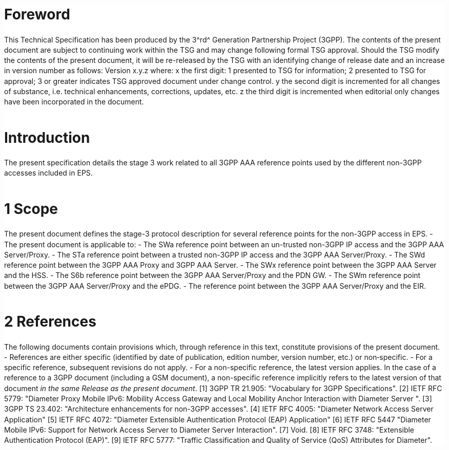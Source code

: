 # Foreword
This Technical Specification has been produced by the 3^rd^ Generation
Partnership Project (3GPP).
The contents of the present document are subject to continuing work within the
TSG and may change following formal TSG approval. Should the TSG modify the
contents of the present document, it will be re-released by the TSG with an
identifying change of release date and an increase in version number as
follows:
Version x.y.z
where:
x the first digit:
1 presented to TSG for information;
2 presented to TSG for approval;
3 or greater indicates TSG approved document under change control.
y the second digit is incremented for all changes of substance, i.e. technical
enhancements, corrections, updates, etc.
z the third digit is incremented when editorial only changes have been
incorporated in the document.
# Introduction
The present specification details the stage 3 work related to all 3GPP AAA
reference points used by the different non-3GPP accesses included in EPS.
# 1 Scope
The present document defines the stage-3 protocol description for several
reference points for the non-3GPP access in EPS.
\- The present document is applicable to:
\- The SWa reference point between an un-trusted non-3GPP IP access and the
3GPP AAA Server/Proxy.
\- The STa reference point between a trusted non-3GPP IP access and the 3GPP
AAA Server/Proxy.
\- The SWd reference point between the 3GPP AAA Proxy and 3GPP AAA Server.
\- The SWx reference point between the 3GPP AAA Server and the HSS.
\- The S6b reference point between the 3GPP AAA Server/Proxy and the PDN GW.
\- The SWm reference point between the 3GPP AAA Server/Proxy and the ePDG.
\- The reference point between the 3GPP AAA Server/Proxy and the EIR.
# 2 References
The following documents contain provisions which, through reference in this
text, constitute provisions of the present document.
\- References are either specific (identified by date of publication, edition
number, version number, etc.) or non‑specific.
\- For a specific reference, subsequent revisions do not apply.
\- For a non-specific reference, the latest version applies. In the case of a
reference to a 3GPP document (including a GSM document), a non-specific
reference implicitly refers to the latest version of that document _in the
same Release as the present document_.
[1] 3GPP TR 21.905: \"Vocabulary for 3GPP Specifications\".
[2] IETF RFC 5779: \"Diameter Proxy Mobile IPv6: Mobility Access Gateway and
Local Mobility Anchor Interaction with Diameter Server \".
[3] 3GPP TS 23.402: \"Architecture enhancements for non-3GPP accesses\".
[4] IETF RFC 4005: \"Diameter Network Access Server Application\"
[5] IETF RFC 4072: \"Diameter Extensible Authentication Protocol (EAP)
Application\"
[6] IETF RFC 5447 \"Diameter Mobile IPv6: Support for Network Access Server to
Diameter Server Interaction\".
[7] Void.
[8] IETF RFC 3748: \"Extensible Authentication Protocol (EAP)\".
[9] IETF RFC 5777: \"Traffic Classification and Quality of Service (QoS)
Attributes for Diameter\".